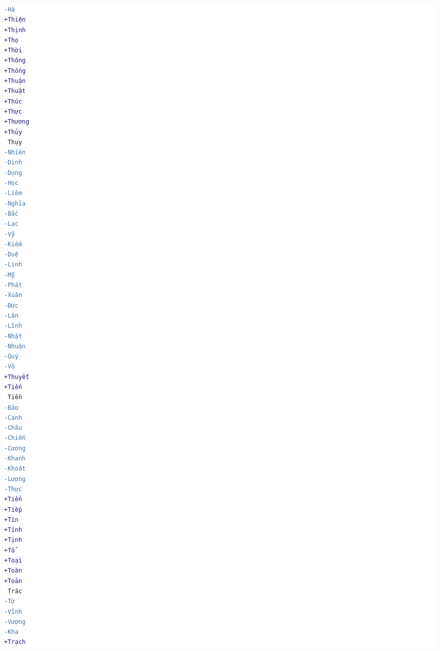 ```diff
-Hà
+Thiện
+Thịnh
+Thọ
+Thời
+Thông
+Thống
+Thuận
+Thuật
+Thúc
+Thực
+Thương
+Thủy
 Thụy
-Nhiên
-Dinh
-Dụng
-Học
-Liêm
-Nghĩa
-Bắc
-Lạc
-Vỹ
-Kiếm
-Duệ
-Linh
-Mỹ
-Phát
-Xuân
-Đức
-Lân
-Lĩnh
-Nhật
-Nhuận
-Quý
-Võ
+Thuyết
+Tiến
 Tiền
-Bào
-Canh
-Châu
-Chiến
-Cương
-Khanh
-Khoát
-Lương
-Thực
+Tiển
+Tiếp
+Tín
+Tính
+Tịnh
+Tổ
+Toại
+Toàn
+Toản
 Trác
-Từ
-Vĩnh
-Vượng
-Kha
+Trạch
```
